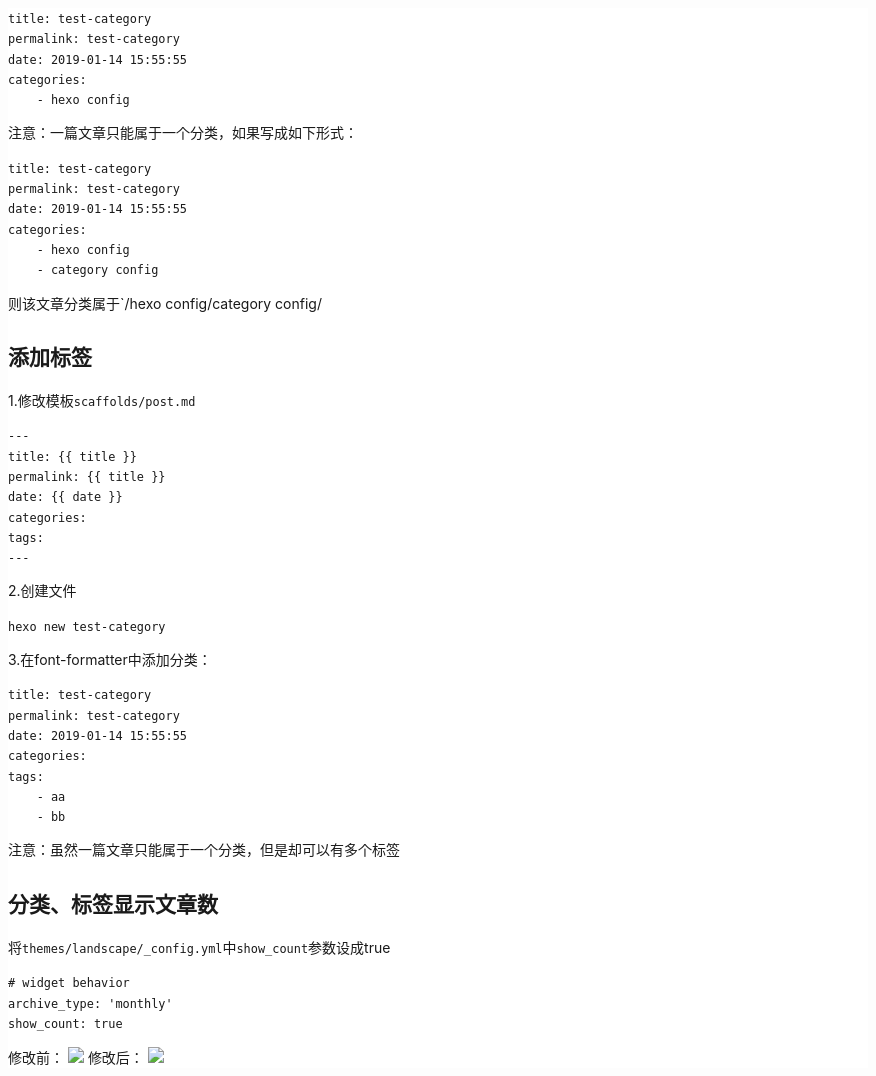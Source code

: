 ```
title: test-category
permalink: test-category
date: 2019-01-14 15:55:55
categories:
    - hexo config
```
注意：一篇文章只能属于一个分类，如果写成如下形式：
```
title: test-category
permalink: test-category
date: 2019-01-14 15:55:55
categories:
    - hexo config
    - category config
```
则该文章分类属于`/hexo config/category config/
## 添加标签
1.修改模板`scaffolds/post.md`
```
---
title: {{ title }}
permalink: {{ title }}
date: {{ date }}
categories:
tags:
---
```
2.创建文件
```
hexo new test-category
```
3.在font-formatter中添加分类：
```
title: test-category
permalink: test-category
date: 2019-01-14 15:55:55
categories:
tags:
    - aa
    - bb
```
注意：虽然一篇文章只能属于一个分类，但是却可以有多个标签
## 分类、标签显示文章数
将`themes/landscape/_config.yml`中`show_count`参数设成true
```
# widget behavior
archive_type: 'monthly'
show_count: true
```
修改前：
![](http://wx4.sinaimg.cn/small/94805fably1g193s4bh8kj2095055web.jpg)
修改后：
![](http://wx2.sinaimg.cn/small/94805fably1g193s0bbuxj208y04w3yd.jpg)
